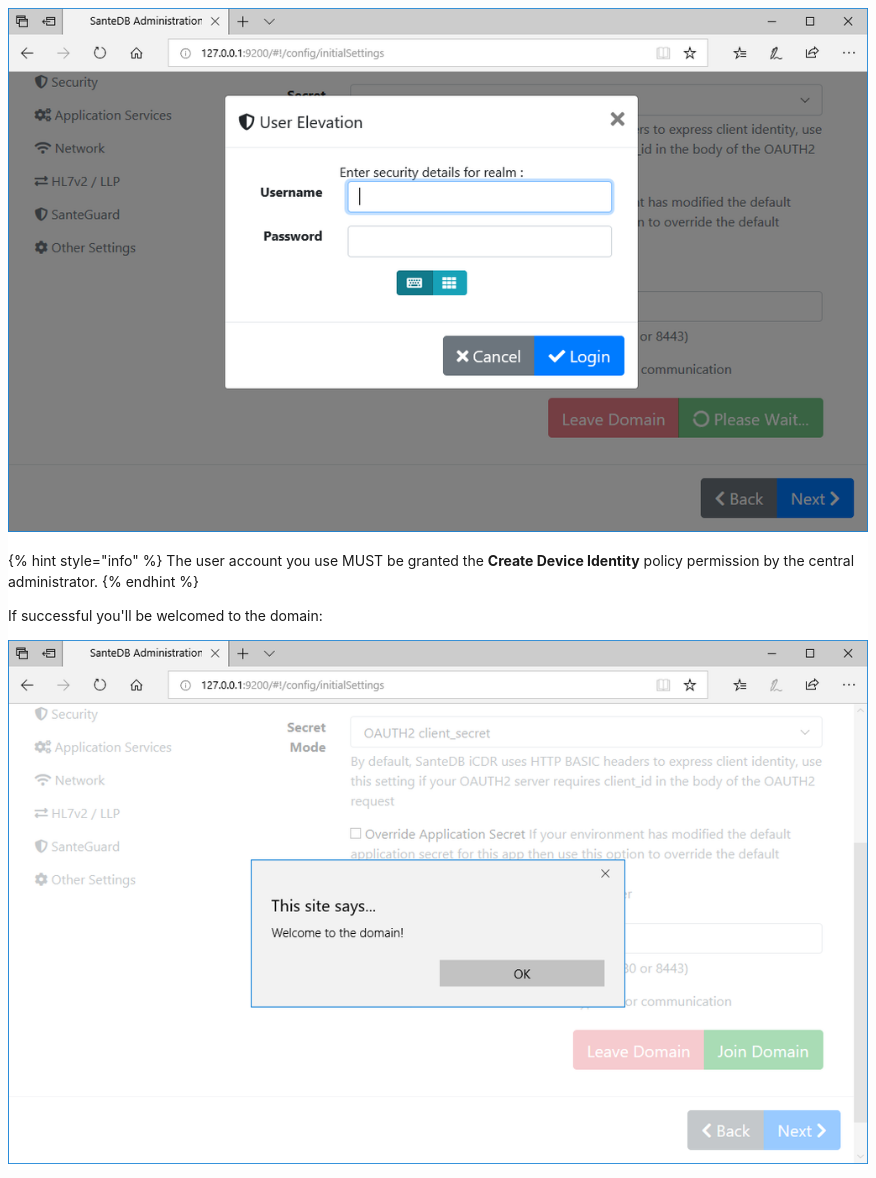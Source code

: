 ![](../../.gitbook/assets/image%20%2862%29.png)

{% hint style="info" %}
The user account you use MUST be granted the **Create Device Identity** policy permission by the central administrator. 
{% endhint %}

If successful you'll be welcomed to the domain:

![](../../.gitbook/assets/image%20%2832%29.png)

